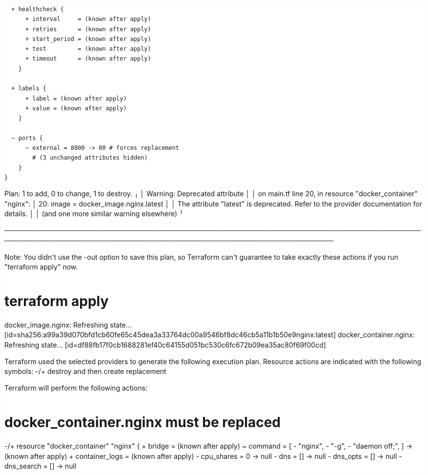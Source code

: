       + healthcheck {
          + interval     = (known after apply)
          + retries      = (known after apply)
          + start_period = (known after apply)
          + test         = (known after apply)
          + timeout      = (known after apply)
        }

      + labels {
          + label = (known after apply)
          + value = (known after apply)
        }

      ~ ports {
          ~ external = 8000 -> 80 # forces replacement
            # (3 unchanged attributes hidden)
        }
    }

Plan: 1 to add, 0 to change, 1 to destroy.
╷
│ Warning: Deprecated attribute
│
│   on main.tf line 20, in resource "docker_container" "nginx":
│   20:   image = docker_image.nginx.latest
│
│ The attribute "latest" is deprecated. Refer to the provider documentation for details.
│
│ (and one more similar warning elsewhere)
╵

──────────────────────────────────────────────────────────────────────────────────────────────────────────────────────────────────────────────────────────

Note: You didn't use the -out option to save this plan, so Terraform can't guarantee to take exactly these actions if you run "terraform apply" now.


# terraform apply
docker_image.nginx: Refreshing state... [id=sha256:a99a39d070bfd1cb60fe65c45dea3a33764dc00a9546bf8dc46cb5a11b1b50e9nginx:latest]
docker_container.nginx: Refreshing state... [id=df88fb17f0cb1688281ef40c64155d051bc530c6fc672b09ea35ac80f69f00cd]

Terraform used the selected providers to generate the following execution plan. Resource actions are indicated with the following symbols:
-/+ destroy and then create replacement

Terraform will perform the following actions:

  # docker_container.nginx must be replaced
-/+ resource "docker_container" "nginx" {
      + bridge                                      = (known after apply)
      ~ command                                     = [
          - "nginx",
          - "-g",
          - "daemon off;",
        ] -> (known after apply)
      + container_logs                              = (known after apply)
      - cpu_shares                                  = 0 -> null
      - dns                                         = [] -> null
      - dns_opts                                    = [] -> null
      - dns_search                                  = [] -> null